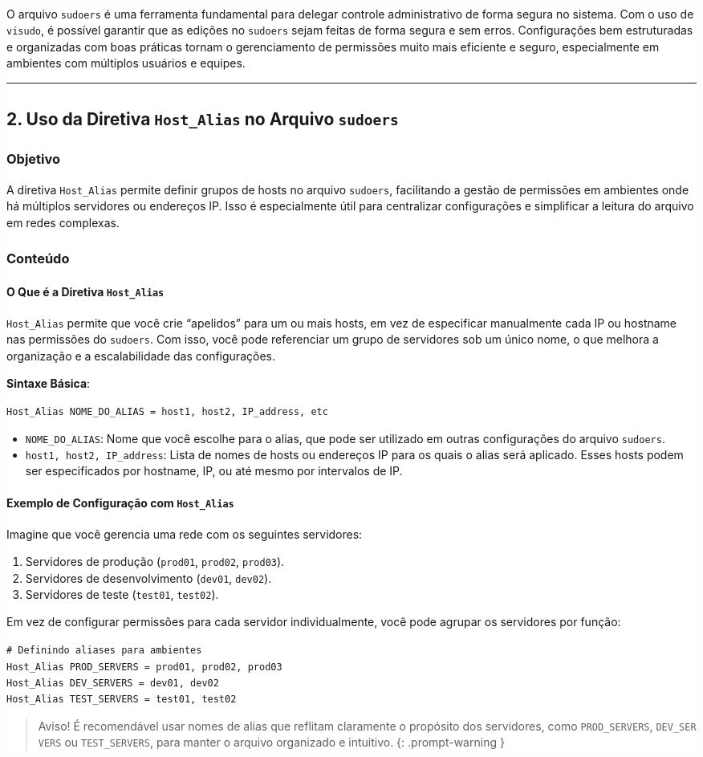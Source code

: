 O arquivo `sudoers` é uma ferramenta fundamental para delegar controle administrativo de forma segura no sistema. Com o uso de `visudo`, é possível garantir que as edições no `sudoers` sejam feitas de forma segura e sem erros. Configurações bem estruturadas e organizadas com boas práticas tornam o gerenciamento de permissões muito mais eficiente e seguro, especialmente em ambientes com múltiplos usuários e equipes.

---

## 2. Uso da Diretiva `Host_Alias` no Arquivo `sudoers`

### Objetivo
A diretiva `Host_Alias` permite definir grupos de hosts no arquivo `sudoers`, facilitando a gestão de permissões em ambientes onde há múltiplos servidores ou endereços IP. Isso é especialmente útil para centralizar configurações e simplificar a leitura do arquivo em redes complexas.

### Conteúdo

#### O Que é a Diretiva `Host_Alias`

`Host_Alias` permite que você crie “apelidos” para um ou mais hosts, em vez de especificar manualmente cada IP ou hostname nas permissões do `sudoers`. Com isso, você pode referenciar um grupo de servidores sob um único nome, o que melhora a organização e a escalabilidade das configurações.

**Sintaxe Básica**:

```plaintext
Host_Alias NOME_DO_ALIAS = host1, host2, IP_address, etc
```

- `NOME_DO_ALIAS`: Nome que você escolhe para o alias, que pode ser utilizado em outras configurações do arquivo `sudoers`.
- `host1, host2, IP_address`: Lista de nomes de hosts ou endereços IP para os quais o alias será aplicado. Esses hosts podem ser especificados por hostname, IP, ou até mesmo por intervalos de IP.

#### Exemplo de Configuração com `Host_Alias`

Imagine que você gerencia uma rede com os seguintes servidores:

1. Servidores de produção (`prod01`, `prod02`, `prod03`).
2. Servidores de desenvolvimento (`dev01`, `dev02`).
3. Servidores de teste (`test01`, `test02`).

Em vez de configurar permissões para cada servidor individualmente, você pode agrupar os servidores por função:

```plaintext
# Definindo aliases para ambientes
Host_Alias PROD_SERVERS = prod01, prod02, prod03
Host_Alias DEV_SERVERS = dev01, dev02
Host_Alias TEST_SERVERS = test01, test02
```

> Aviso! É recomendável usar nomes de alias que reflitam claramente o propósito dos servidores, como `PROD_SERVERS`, `DEV_SERVERS` ou `TEST_SERVERS`, para manter o arquivo organizado e intuitivo.
{: .prompt-warning }
